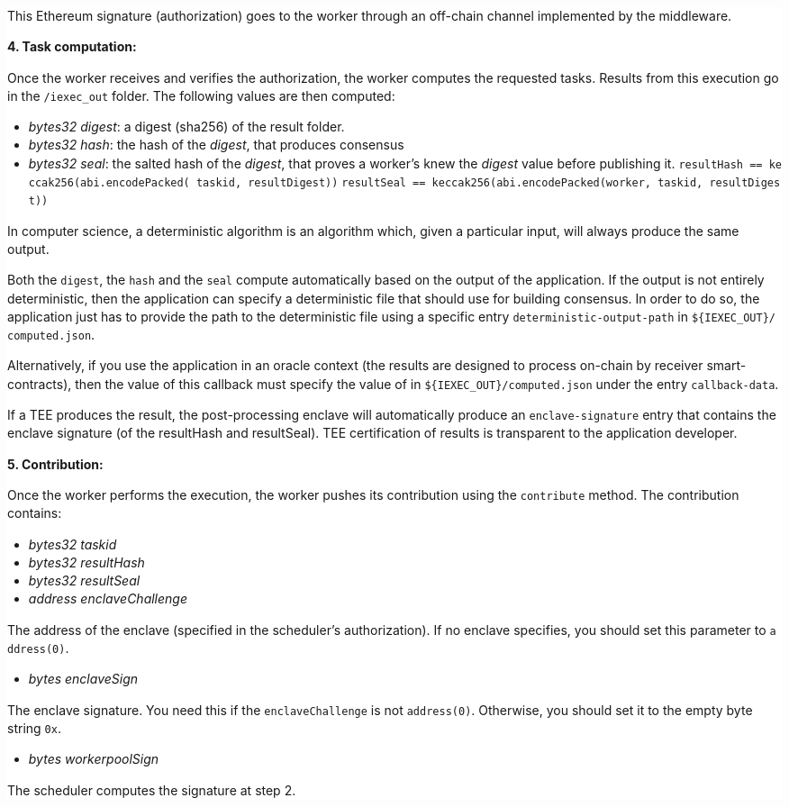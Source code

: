 This Ethereum signature (authorization) goes to the worker through an off-chain
channel implemented by the middleware.

**4. Task computation:**

Once the worker receives and verifies the authorization, the worker computes the
requested tasks. Results from this execution go in the `/iexec_out` folder. The
following values are then computed:

- _bytes32 digest_: a digest (sha256) of the result folder.
- _bytes32 hash_: the hash of the _digest_, that produces consensus
- _bytes32 seal_: the salted hash of the _digest_, that proves a worker’s knew
  the _digest_ value before publishing it.
  `resultHash == keccak256(abi.encodePacked( taskid, resultDigest))`
  `resultSeal == keccak256(abi.encodePacked(worker, taskid, resultDigest))`

In computer science, a deterministic algorithm is an algorithm which, given a
particular input, will always produce the same output.

Both the `digest`, the `hash` and the `seal` compute automatically based on the
output of the application. If the output is not entirely deterministic, then the
application can specify a deterministic file that should use for building
consensus. In order to do so, the application just has to provide the path to
the deterministic file using a specific entry `deterministic-output-path` in
`${IEXEC_OUT}/computed.json`.

Alternatively, if you use the application in an oracle context (the results are
designed to process on-chain by receiver smart-contracts), then the value of
this callback must specify the value of in `${IEXEC_OUT}/computed.json` under
the entry `callback-data`.

If a TEE produces the result, the post-processing enclave will automatically
produce an `enclave-signature` entry that contains the enclave signature (of the
resultHash and resultSeal). TEE certification of results is transparent to the
application developer.

**5. Contribution:**

Once the worker performs the execution, the worker pushes its contribution using
the `contribute` method. The contribution contains:

- _bytes32 taskid_
- _bytes32 resultHash_
- _bytes32 resultSeal_
- _address enclaveChallenge_

The address of the enclave (specified in the scheduler’s authorization). If no
enclave specifies, you should set this parameter to `address(0)`.

- _bytes enclaveSign_

The enclave signature. You need this if the `enclaveChallenge` is not
`address(0)`. Otherwise, you should set it to the empty byte string `0x`.

- _bytes workerpoolSign_

The scheduler computes the signature at step 2.
